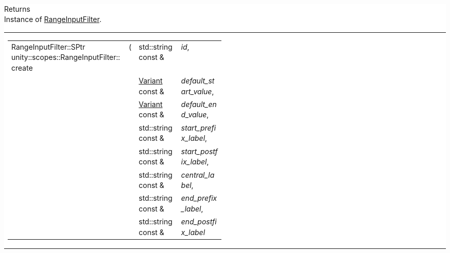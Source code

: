 

Returns  
Instance of <a href="index.html" title="A range filter allows a start and end value to be entered by the user. ">RangeInputFilter</a>.

<span id="af011c6e541e7a3776cccacf88fdba2b5" class="anchor"></span>
<table>
<colgroup>
<col width="50%" />
<col width="50%" />
</colgroup>
<tbody>
<tr class="odd">
<td><table>
<tbody>
<tr class="odd">
<td>RangeInputFilter::SPtr unity::scopes::RangeInputFilter::create</td>
<td>(</td>
<td>std::string const &amp; </td>
<td><em>id</em>,</td>
</tr>
<tr class="even">
<td></td>
<td></td>
<td><a href="unity.scopes.Variant.md">Variant</a> const &amp; </td>
<td><em>default_start_value</em>,</td>
</tr>
<tr class="odd">
<td></td>
<td></td>
<td><a href="unity.scopes.Variant.md">Variant</a> const &amp; </td>
<td><em>default_end_value</em>,</td>
</tr>
<tr class="even">
<td></td>
<td></td>
<td>std::string const &amp; </td>
<td><em>start_prefix_label</em>,</td>
</tr>
<tr class="odd">
<td></td>
<td></td>
<td>std::string const &amp; </td>
<td><em>start_postfix_label</em>,</td>
</tr>
<tr class="even">
<td></td>
<td></td>
<td>std::string const &amp; </td>
<td><em>central_label</em>,</td>
</tr>
<tr class="odd">
<td></td>
<td></td>
<td>std::string const &amp; </td>
<td><em>end_prefix_label</em>,</td>
</tr>
<tr class="even">
<td></td>
<td></td>
<td>std::string const &amp; </td>
<td><em>end_postfix_label</em> </td>
</tr>
<tr class="odd">